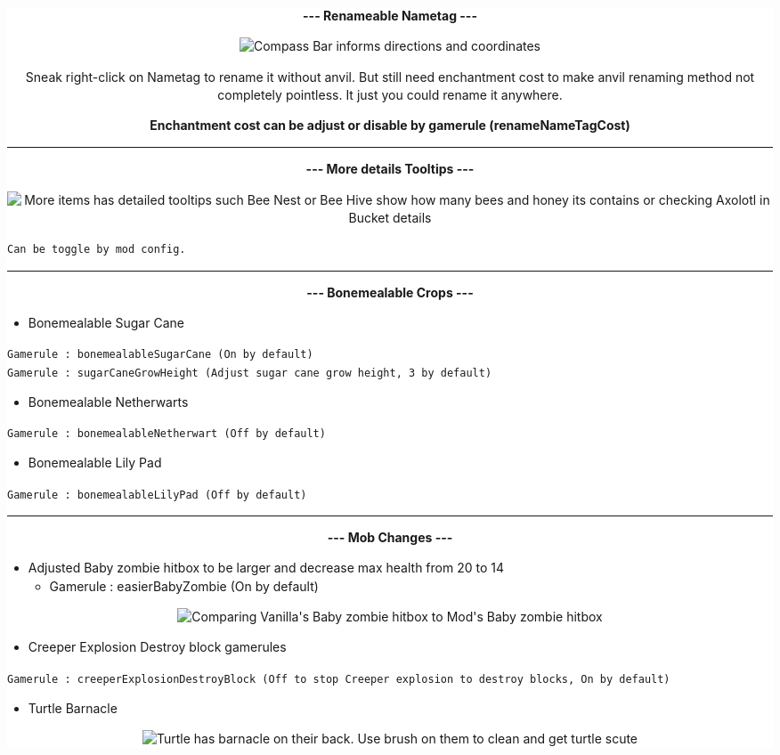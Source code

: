 **<p align="center">--- Renameable Nametag ---</p>**
<p align="center"> 
  <img width="75%" src="https://imgur.com/ThZvSz6.png" alt="Compass Bar informs directions and coordinates"> </p>

<p align="center">
  Sneak right-click on Nametag to rename it without anvil. But still need enchantment cost to make anvil renaming method not completely pointless. It just you could rename it anywhere.
</p>

<b><p align="center">
  Enchantment cost can be adjust or disable by gamerule (renameNameTagCost)
</p></b>

---

<b><p align="center">--- More details Tooltips ---</p></b>
<p align="center"><img src="https://imgur.com/oN4jlyD.gif" alt="More items has detailed tooltips such Bee Nest or Bee Hive show how many bees and honey its contains or checking Axolotl in Bucket details"></p>

```
Can be toggle by mod config.
```

---

<b><p align="center">--- Bonemealable Crops ---</p></b>

- Bonemealable Sugar Cane
```
Gamerule : bonemealableSugarCane (On by default)
Gamerule : sugarCaneGrowHeight (Adjust sugar cane grow height, 3 by default)
```
- Bonemealable Netherwarts
```
Gamerule : bonemealableNetherwart (Off by default)
```
- Bonemealable Lily Pad
```
Gamerule : bonemealableLilyPad (Off by default)
```
---

<b><p align="center">--- Mob Changes ---</p></b>
- Adjusted Baby zombie hitbox to be larger and decrease max health from 20 to 14
  - Gamerule : easierBabyZombie (On by default)

<p align="center"> <img width="50%" src="https://imgur.com/XeY64q9.png" alt="Comparing Vanilla's Baby zombie hitbox to Mod's Baby zombie hitbox"> </p>

- Creeper Explosion Destroy block gamerules
```
Gamerule : creeperExplosionDestroyBlock (Off to stop Creeper explosion to destroy blocks, On by default)
```

- Turtle Barnacle
<p align="center"> 
  <img width="50%" src="https://imgur.com/yG0CPu2.gif" alt="Turtle has barnacle on their back. Use brush on them to clean and get turtle scute"> 
</p>
